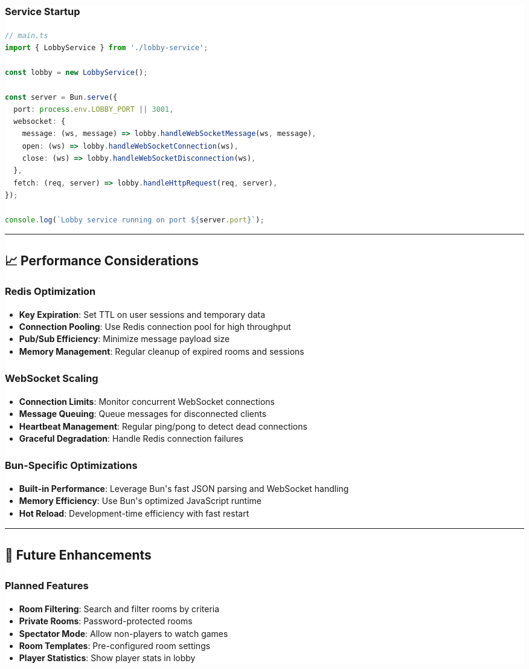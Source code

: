 ### Service Startup
```typescript
// main.ts
import { LobbyService } from './lobby-service';

const lobby = new LobbyService();

const server = Bun.serve({
  port: process.env.LOBBY_PORT || 3001,
  websocket: {
    message: (ws, message) => lobby.handleWebSocketMessage(ws, message),
    open: (ws) => lobby.handleWebSocketConnection(ws),
    close: (ws) => lobby.handleWebSocketDisconnection(ws),
  },
  fetch: (req, server) => lobby.handleHttpRequest(req, server),
});

console.log(`Lobby service running on port ${server.port}`);
```

---

## 📈 Performance Considerations

### Redis Optimization
- **Key Expiration**: Set TTL on user sessions and temporary data
- **Connection Pooling**: Use Redis connection pool for high throughput
- **Pub/Sub Efficiency**: Minimize message payload size
- **Memory Management**: Regular cleanup of expired rooms and sessions

### WebSocket Scaling
- **Connection Limits**: Monitor concurrent WebSocket connections
- **Message Queuing**: Queue messages for disconnected clients
- **Heartbeat Management**: Regular ping/pong to detect dead connections
- **Graceful Degradation**: Handle Redis connection failures

### Bun-Specific Optimizations
- **Built-in Performance**: Leverage Bun's fast JSON parsing and WebSocket handling
- **Memory Efficiency**: Use Bun's optimized JavaScript runtime
- **Hot Reload**: Development-time efficiency with fast restart

---

## 🚀 Future Enhancements

### Planned Features
- **Room Filtering**: Search and filter rooms by criteria
- **Private Rooms**: Password-protected rooms
- **Spectator Mode**: Allow non-players to watch games
- **Room Templates**: Pre-configured room settings
- **Player Statistics**: Show player stats in lobby
